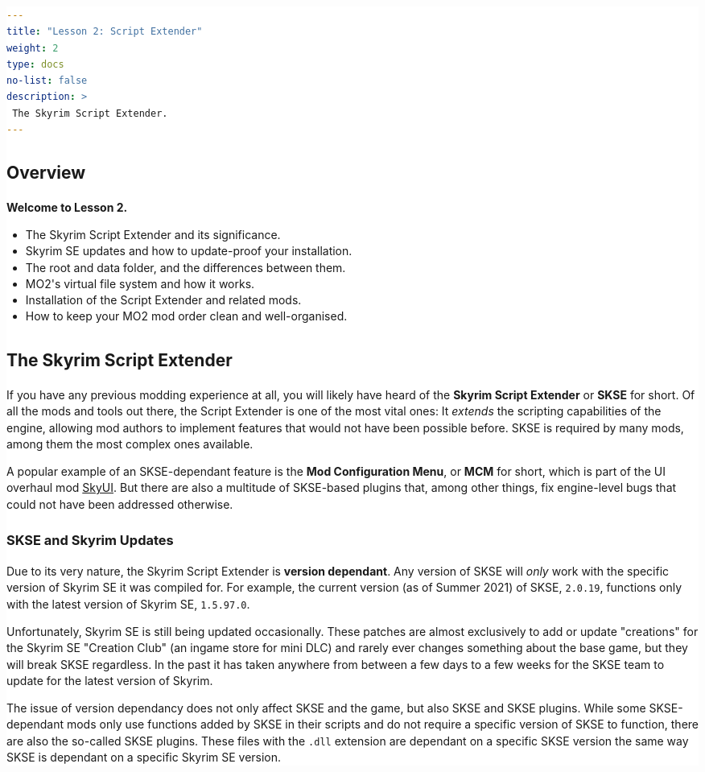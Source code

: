 ```yaml
---
title: "Lesson 2: Script Extender"
weight: 2
type: docs
no-list: false
description: >
 The Skyrim Script Extender.
---
```


## Overview

**Welcome to Lesson 2.**

- The Skyrim Script Extender and its significance.
- Skyrim SE updates and how to update-proof your installation.
- The root and data folder, and the differences between them.
- MO2's virtual file system and how it works.
- Installation of the Script Extender and related mods.
- How to keep your MO2 mod order clean and well-organised.

## The Skyrim Script Extender

If you have any previous modding experience at all, you will likely have heard of the **Skyrim Script Extender** or **SKSE** for short. Of all the mods and tools out there, the Script Extender is one of the most vital ones: It *extends* the scripting capabilities of the engine, allowing mod authors to implement features that would not have been possible before. SKSE is required by many mods, among them the most complex ones available.

A popular example of an SKSE-dependant feature is the **Mod Configuration Menu**, or **MCM** for short, which is part of the UI overhaul mod [SkyUI](https://www.nexusmods.com/skyrimspecialedition/mods/12604). But there are also a multitude of SKSE-based plugins that, among other things, fix engine-level bugs that could not have been addressed otherwise.

### SKSE and Skyrim Updates

Due to its very nature, the Skyrim Script Extender is **version dependant**. Any version of SKSE will *only* work with the specific version of Skyrim SE it was compiled for. For example, the current version (as of Summer 2021) of SKSE, `2.0.19`, functions only with the latest version of Skyrim SE, `1.5.97.0`.

Unfortunately, Skyrim SE is still being updated occasionally. These patches are almost exclusively to add or update "creations" for the Skyrim SE "Creation Club" (an ingame store for mini DLC) and rarely ever changes something about the base game, but they will break SKSE regardless. In the past it has taken anywhere from between a few days to a few weeks for the SKSE team to update for the latest version of Skyrim.

The issue of version dependancy does not only affect SKSE and the game, but also SKSE and SKSE plugins. While some SKSE-dependant mods only use functions added by SKSE in their scripts and do not require a specific version of SKSE to function, there are also the so-called SKSE plugins. These files with the `.dll` extension are dependant on a specific SKSE version the same way SKSE is dependant on a specific Skyrim SE version.
